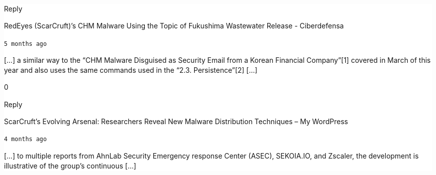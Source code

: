 
Reply













RedEyes (ScarCruft)’s CHM Malware Using the Topic of Fukushima Wastewater Release - Ciberdefensa



    5 months ago













[…] a similar way to the “CHM Malware Disguised as Security Email from a Korean Financial Company”[1] covered in March of this year and also uses the same commands used in the “2.3. Persistence”[2] […]






0






Reply













ScarCruft’s Evolving Arsenal: Researchers Reveal New Malware Distribution Techniques – My WordPress



    4 months ago













[…] to multiple reports from AhnLab Security Emergency response Center (ASEC), SEKOIA.IO, and Zscaler, the development is illustrative of the group’s continuous […]
